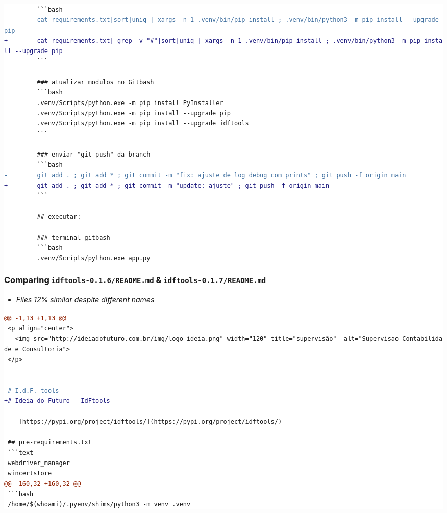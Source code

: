 ```diff
         ```bash    
-        cat requirements.txt|sort|uniq | xargs -n 1 .venv/bin/pip install ; .venv/bin/python3 -m pip install --upgrade pip
+        cat requirements.txt| grep -v "#"|sort|uniq | xargs -n 1 .venv/bin/pip install ; .venv/bin/python3 -m pip install --upgrade pip
         ```
         
         ### atualizar modulos no Gitbash
         ```bash    
         .venv/Scripts/python.exe -m pip install PyInstaller
         .venv/Scripts/python.exe -m pip install --upgrade pip
         .venv/Scripts/python.exe -m pip install --upgrade idftools
         ```
         
         ### enviar "git push" da branch
         ```bash    
-        git add . ; git add * ; git commit -m "fix: ajuste de log debug com prints" ; git push -f origin main
+        git add . ; git add * ; git commit -m "update: ajuste" ; git push -f origin main
         ```
         
         ## executar:
         
         ### terminal gitbash
         ```bash     
         .venv/Scripts/python.exe app.py
```

### Comparing `idftools-0.1.6/README.md` & `idftools-0.1.7/README.md`

 * *Files 12% similar despite different names*

```diff
@@ -1,13 +1,13 @@
 <p align="center">
   <img src="http://ideiadofuturo.com.br/img/logo_ideia.png" width="120" title="supervisão"  alt="Supervisao Contabilidade e Consultoria">  
 </p>
 
 
-# I.d.F. tools
+# Ideia do Futuro - IdFtools
 
  - [https://pypi.org/project/idftools/](https://pypi.org/project/idftools/)
 
 ## pre-requirements.txt
 ```text
 webdriver_manager
 wincertstore
@@ -160,32 +160,32 @@
 ```bash    
 /home/$(whoami)/.pyenv/shims/python3 -m venv .venv
 ```
 